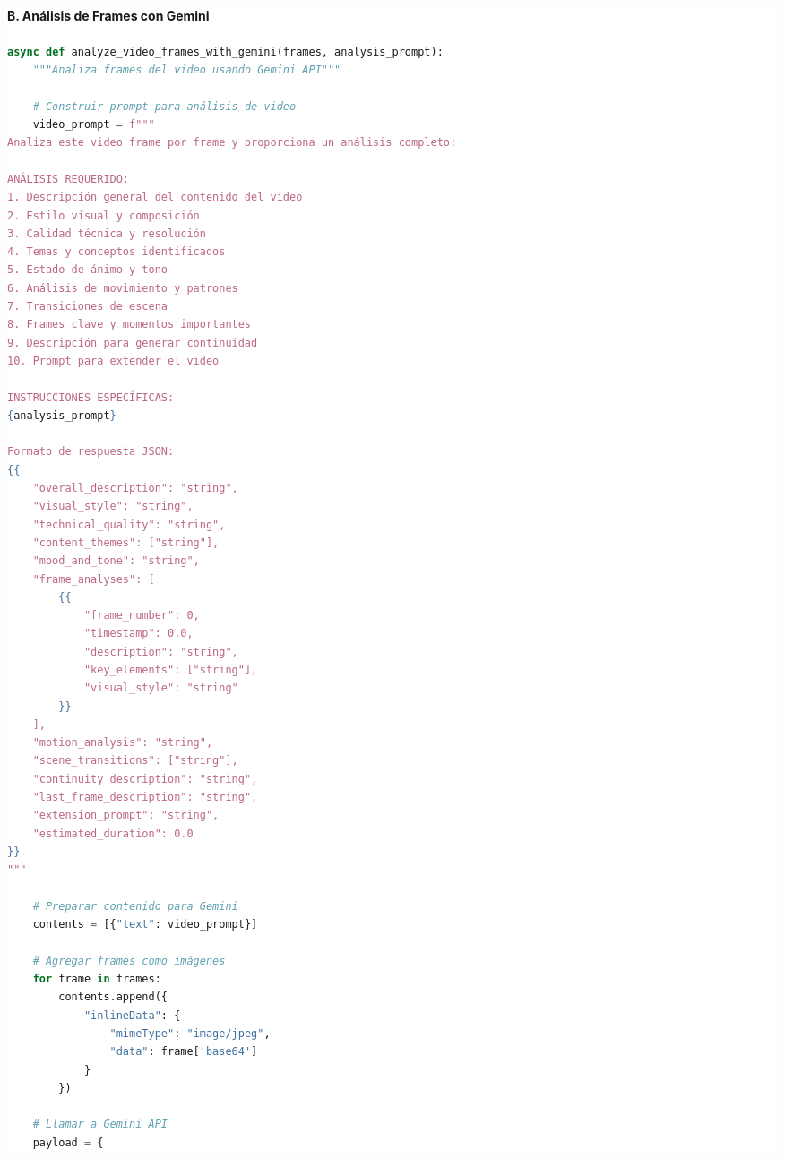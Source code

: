 
#### **B. Análisis de Frames con Gemini**
```python
async def analyze_video_frames_with_gemini(frames, analysis_prompt):
    """Analiza frames del video usando Gemini API"""
    
    # Construir prompt para análisis de video
    video_prompt = f"""
Analiza este video frame por frame y proporciona un análisis completo:

ANÁLISIS REQUERIDO:
1. Descripción general del contenido del video
2. Estilo visual y composición
3. Calidad técnica y resolución
4. Temas y conceptos identificados
5. Estado de ánimo y tono
6. Análisis de movimiento y patrones
7. Transiciones de escena
8. Frames clave y momentos importantes
9. Descripción para generar continuidad
10. Prompt para extender el video

INSTRUCCIONES ESPECÍFICAS:
{analysis_prompt}

Formato de respuesta JSON:
{{
    "overall_description": "string",
    "visual_style": "string",
    "technical_quality": "string",
    "content_themes": ["string"],
    "mood_and_tone": "string",
    "frame_analyses": [
        {{
            "frame_number": 0,
            "timestamp": 0.0,
            "description": "string",
            "key_elements": ["string"],
            "visual_style": "string"
        }}
    ],
    "motion_analysis": "string",
    "scene_transitions": ["string"],
    "continuity_description": "string",
    "last_frame_description": "string",
    "extension_prompt": "string",
    "estimated_duration": 0.0
}}
"""

    # Preparar contenido para Gemini
    contents = [{"text": video_prompt}]
    
    # Agregar frames como imágenes
    for frame in frames:
        contents.append({
            "inlineData": {
                "mimeType": "image/jpeg",
                "data": frame['base64']
            }
        })
    
    # Llamar a Gemini API
    payload = {
```